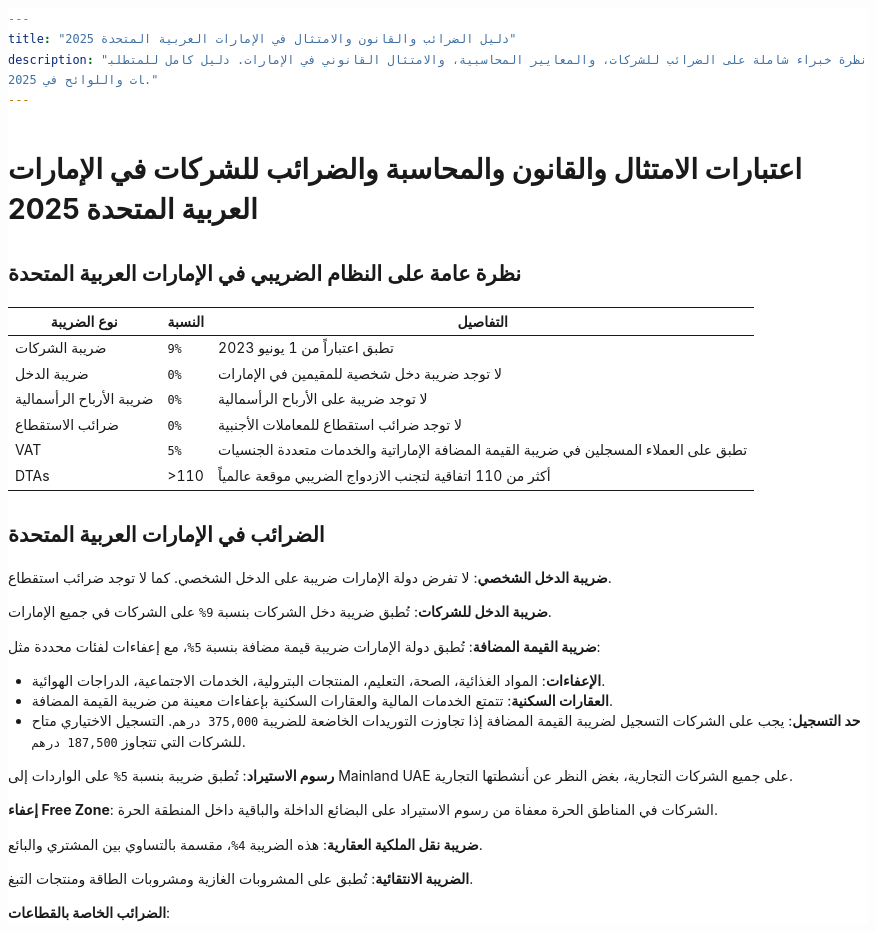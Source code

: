 ```yaml
---
title: "دليل الضرائب والقانون والامتثال في الإمارات العربية المتحدة 2025"
description: "نظرة خبراء شاملة على الضرائب للشركات، والمعايير المحاسبية، والامتثال القانوني في الإمارات. دليل كامل للمتطلبات واللوائح في 2025."
---
```


# اعتبارات الامتثال والقانون والمحاسبة والضرائب للشركات في الإمارات العربية المتحدة 2025

## نظرة عامة على النظام الضريبي في الإمارات العربية المتحدة

| نوع الضريبة              | النسبة | التفاصيل                                                                              |
| ------------------------ | ------ | ------------------------------------------------------------------------------------- |
| ضريبة الشركات            | `9%`   | تطبق اعتباراً من 1 يونيو 2023                                                         |
| ضريبة الدخل              | `0%`   | لا توجد ضريبة دخل شخصية للمقيمين في الإمارات                                          |
| ضريبة الأرباح الرأسمالية | `0%`   | لا توجد ضريبة على الأرباح الرأسمالية                                                  |
| ضرائب الاستقطاع          | `0%`   | لا توجد ضرائب استقطاع للمعاملات الأجنبية                                              |
| VAT                      | `5%`   | تطبق على العملاء المسجلين في ضريبة القيمة المضافة الإماراتية والخدمات متعددة الجنسيات |
| DTAs                     | >110   | أكثر من 110 اتفاقية لتجنب الازدواج الضريبي موقعة عالمياً                              |

## الضرائب في الإمارات العربية المتحدة

**ضريبة الدخل الشخصي**: لا تفرض دولة الإمارات ضريبة على الدخل الشخصي. كما لا توجد ضرائب استقطاع.

**ضريبة الدخل للشركات**: تُطبق ضريبة دخل الشركات بنسبة `9%` على الشركات في جميع الإمارات.

**ضريبة القيمة المضافة**: تُطبق دولة الإمارات ضريبة قيمة مضافة بنسبة `5%`، مع إعفاءات لفئات محددة مثل:

- **الإعفاءات**: المواد الغذائية، الصحة، التعليم، المنتجات البترولية، الخدمات الاجتماعية، الدراجات الهوائية.
- **العقارات السكنية**: تتمتع الخدمات المالية والعقارات السكنية بإعفاءات معينة من ضريبة القيمة المضافة.
- **حد التسجيل**: يجب على الشركات التسجيل لضريبة القيمة المضافة إذا تجاوزت التوريدات الخاضعة للضريبة `375,000 درهم`. التسجيل الاختياري متاح للشركات التي تتجاوز `187,500 درهم`.

**رسوم الاستيراد**: تُطبق ضريبة بنسبة `5%` على الواردات إلى Mainland UAE على جميع الشركات التجارية، بغض النظر عن أنشطتها التجارية.

**إعفاء Free Zone**: الشركات في المناطق الحرة معفاة من رسوم الاستيراد على البضائع الداخلة والباقية داخل المنطقة الحرة.

**ضريبة نقل الملكية العقارية**: هذه الضريبة `4%`، مقسمة بالتساوي بين المشتري والبائع.

**الضريبة الانتقائية**: تُطبق على المشروبات الغازية ومشروبات الطاقة ومنتجات التبغ.

**الضرائب الخاصة بالقطاعات**:
